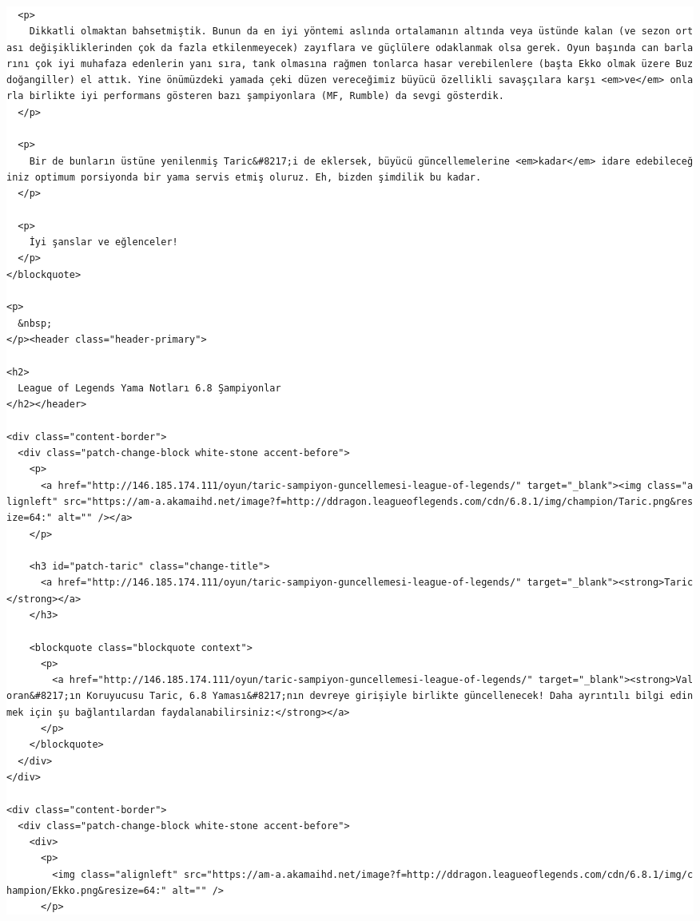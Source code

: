       <p>
        Dikkatli olmaktan bahsetmiştik. Bunun da en iyi yöntemi aslında ortalamanın altında veya üstünde kalan (ve sezon ortası değişikliklerinden çok da fazla etkilenmeyecek) zayıflara ve güçlülere odaklanmak olsa gerek. Oyun başında can barlarını çok iyi muhafaza edenlerin yanı sıra, tank olmasına rağmen tonlarca hasar verebilenlere (başta Ekko olmak üzere Buzdoğangiller) el attık. Yine önümüzdeki yamada çeki düzen vereceğimiz büyücü özellikli savaşçılara karşı <em>ve</em> onlarla birlikte iyi performans gösteren bazı şampiyonlara (MF, Rumble) da sevgi gösterdik.
      </p>
      
      <p>
        Bir de bunların üstüne yenilenmiş Taric&#8217;i de eklersek, büyücü güncellemelerine <em>kadar</em> idare edebileceğiniz optimum porsiyonda bir yama servis etmiş oluruz. Eh, bizden şimdilik bu kadar.
      </p>
      
      <p>
        İyi şanslar ve eğlenceler!
      </p>
    </blockquote>
    
    <p>
      &nbsp;
    </p><header class="header-primary"> 
    
    <h2>
      League of Legends Yama Notları 6.8 Şampiyonlar
    </h2></header> 
    
    <div class="content-border">
      <div class="patch-change-block white-stone accent-before">
        <p>
          <a href="http://146.185.174.111/oyun/taric-sampiyon-guncellemesi-league-of-legends/" target="_blank"><img class="alignleft" src="https://am-a.akamaihd.net/image?f=http://ddragon.leagueoflegends.com/cdn/6.8.1/img/champion/Taric.png&resize=64:" alt="" /></a>
        </p>
        
        <h3 id="patch-taric" class="change-title">
          <a href="http://146.185.174.111/oyun/taric-sampiyon-guncellemesi-league-of-legends/" target="_blank"><strong>Taric</strong></a>
        </h3>
        
        <blockquote class="blockquote context">
          <p>
            <a href="http://146.185.174.111/oyun/taric-sampiyon-guncellemesi-league-of-legends/" target="_blank"><strong>Valoran&#8217;ın Koruyucusu Taric, 6.8 Yaması&#8217;nın devreye girişiyle birlikte güncellenecek! Daha ayrıntılı bilgi edinmek için şu bağlantılardan faydalanabilirsiniz:</strong></a>
          </p>
        </blockquote>
      </div>
    </div>
    
    <div class="content-border">
      <div class="patch-change-block white-stone accent-before">
        <div>
          <p>
            <img class="alignleft" src="https://am-a.akamaihd.net/image?f=http://ddragon.leagueoflegends.com/cdn/6.8.1/img/champion/Ekko.png&resize=64:" alt="" />
          </p>
          